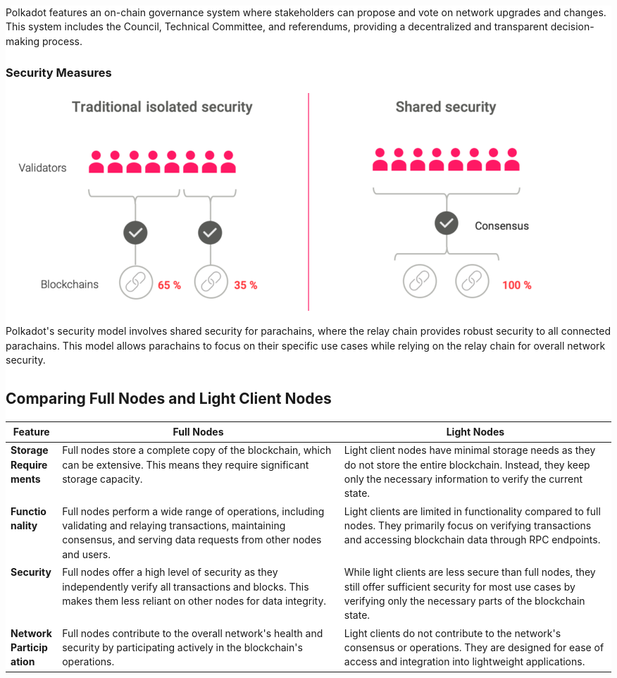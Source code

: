 Polkadot features an on-chain governance system where stakeholders can propose and vote on network upgrades and changes. This system includes the Council, Technical Committee, and referendums, providing a decentralized and transparent decision-making process.

### Security Measures

![Security Measures](./assets/security-measures.png)

Polkadot's security model involves shared security for parachains, where the relay chain provides robust security to all connected parachains. This model allows parachains to focus on their specific use cases while relying on the relay chain for overall network security.

## Comparing Full Nodes and Light Client Nodes

| Feature                | Full Nodes                                                                                  | Light Nodes                                                                                     |
|------------------------|---------------------------------------------------------------------------------------------|-------------------------------------------------------------------------------------------------|
| **Storage Requirements** | Full nodes store a complete copy of the blockchain, which can be extensive. This means they require significant storage capacity. | Light client nodes have minimal storage needs as they do not store the entire blockchain. Instead, they keep only the necessary information to verify the current state. |
| **Functionality**      | Full nodes perform a wide range of operations, including validating and relaying transactions, maintaining consensus, and serving data requests from other nodes and users. | Light clients are limited in functionality compared to full nodes. They primarily focus on verifying transactions and accessing blockchain data through RPC endpoints. |
| **Security**           | Full nodes offer a high level of security as they independently verify all transactions and blocks. This makes them less reliant on other nodes for data integrity. | While light clients are less secure than full nodes, they still offer sufficient security for most use cases by verifying only the necessary parts of the blockchain state. |
| **Network Participation** | Full nodes contribute to the overall network's health and security by participating actively in the blockchain's operations. | Light clients do not contribute to the network's consensus or operations. They are designed for ease of access and integration into lightweight applications. |
